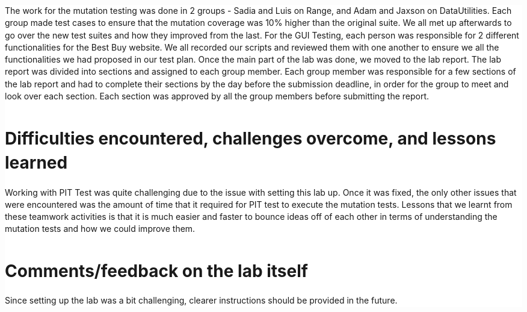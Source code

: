The work for the mutation testing was done in 2 groups - Sadia and Luis on Range, and Adam and Jaxson on DataUtilities. Each group made test cases to ensure that the mutation coverage was 10% higher than the original suite. We all met up afterwards to go over the new test suites and how they improved from the last. For the GUI Testing, each person was responsible for 2 different functionalities for the Best Buy website. We all recorded our scripts and reviewed them with one another to ensure we all the functionalities we had proposed in our test plan. Once the main part of the lab was done, we moved to the lab report. The lab report was divided into sections and assigned to each group member. Each group member was responsible for a few sections of the lab report and had to complete their sections by the day before the submission deadline, in order for the group to meet and look over each section. Each section was approved by all the group members before submitting the report. 

# Difficulties encountered, challenges overcome, and lessons learned

Working with PIT Test was quite challenging due to the issue with setting this lab up. Once it was fixed, the only other issues that were encountered was the amount of time that it required for PIT test to execute the mutation tests. Lessons that we learnt from these teamwork activities is that it is much easier and faster to bounce ideas off of each other in terms of understanding the mutation tests and how we could improve them.

# Comments/feedback on the lab itself

Since setting up the lab was a bit challenging, clearer instructions should be provided in the future. 
